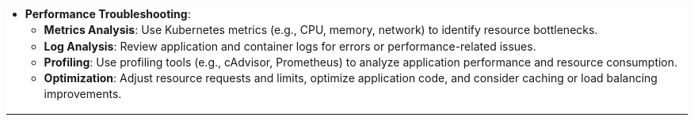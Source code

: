 - **Performance Troubleshooting**:
  - **Metrics Analysis**: Use Kubernetes metrics (e.g., CPU, memory, network) to identify resource bottlenecks.
  - **Log Analysis**: Review application and container logs for errors or performance-related issues.
  - **Profiling**: Use profiling tools (e.g., cAdvisor, Prometheus) to analyze application performance and resource consumption.
  - **Optimization**: Adjust resource requests and limits, optimize application code, and consider caching or load balancing improvements.

---

